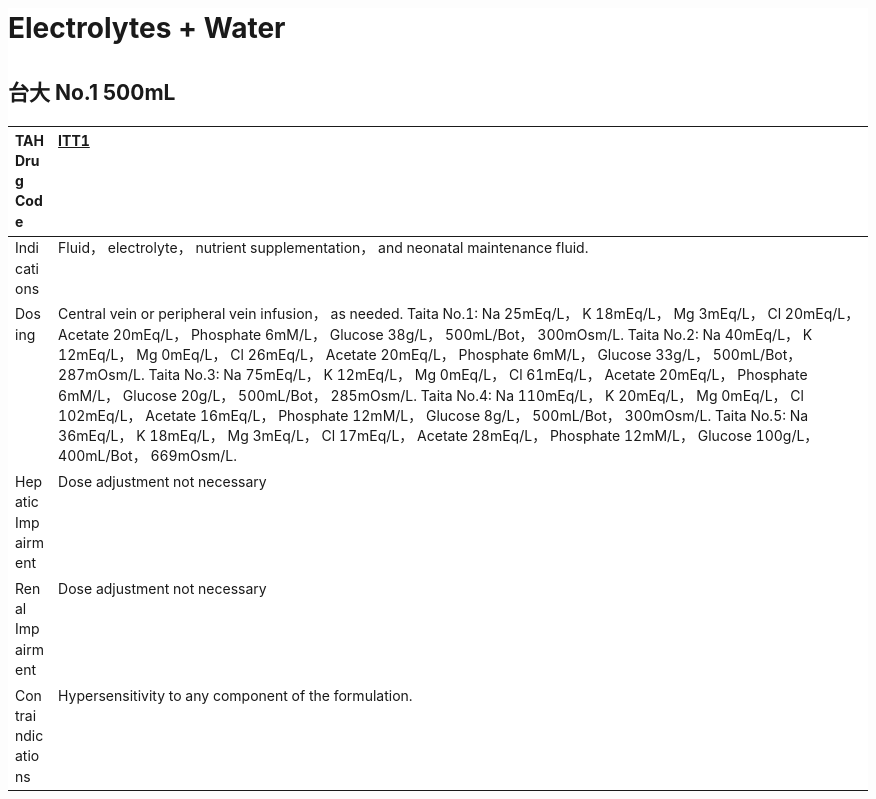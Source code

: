# Electrolytes + Water

## 台大 No.1 500mL

| TAH Drug Code      | [ITT1](https://www.tahsda.org.tw/drugs/hissearch.php?drug_code=ITT1)                                                                                                                                                                                                                                                                                                                                                                                                                                                                                                                                                                                                                                                                                                   |
|:-------------------|:-----------------------------------------------------------------------------------------------------------------------------------------------------------------------------------------------------------------------------------------------------------------------------------------------------------------------------------------------------------------------------------------------------------------------------------------------------------------------------------------------------------------------------------------------------------------------------------------------------------------------------------------------------------------------------------------------------------------------------------------------------------------------|
| Indications        | Fluid， electrolyte， nutrient supplementation， and neonatal maintenance fluid.                                                                                                                                                                                                                                                                                                                                                                                                                                                                                                                                                                                                                                                                                       |
| Dosing             | Central vein or peripheral vein infusion， as needed. Taita No.1: Na 25mEq/L， K 18mEq/L， Mg 3mEq/L， Cl 20mEq/L， Acetate 20mEq/L， Phosphate 6mM/L， Glucose 38g/L， 500mL/Bot， 300mOsm/L. Taita No.2: Na 40mEq/L， K 12mEq/L， Mg 0mEq/L， Cl 26mEq/L， Acetate 20mEq/L， Phosphate 6mM/L， Glucose 33g/L， 500mL/Bot， 287mOsm/L. Taita No.3: Na 75mEq/L， K 12mEq/L， Mg 0mEq/L， Cl 61mEq/L， Acetate 20mEq/L， Phosphate 6mM/L， Glucose 20g/L， 500mL/Bot， 285mOsm/L. Taita No.4: Na 110mEq/L， K 20mEq/L， Mg 0mEq/L， Cl 102mEq/L， Acetate 16mEq/L， Phosphate 12mM/L， Glucose 8g/L， 500mL/Bot， 300mOsm/L. Taita No.5: Na 36mEq/L， K 18mEq/L， Mg 3mEq/L， Cl 17mEq/L， Acetate 28mEq/L， Phosphate 12mM/L， Glucose 100g/L， 400mL/Bot， 669mOsm/L. |
| Hepatic Impairment | Dose adjustment not necessary                                                                                                                                                                                                                                                                                                                                                                                                                                                                                                                                                                                                                                                                                                                                          |
| Renal Impairment   | Dose adjustment not necessary                                                                                                                                                                                                                                                                                                                                                                                                                                                                                                                                                                                                                                                                                                                                          |
| Contraindications  | Hypersensitivity to any component of the formulation.                                                                                                                                                                                                                                                                                                                                                                                                                                                                                                                                                                                                                                                                                                                  |